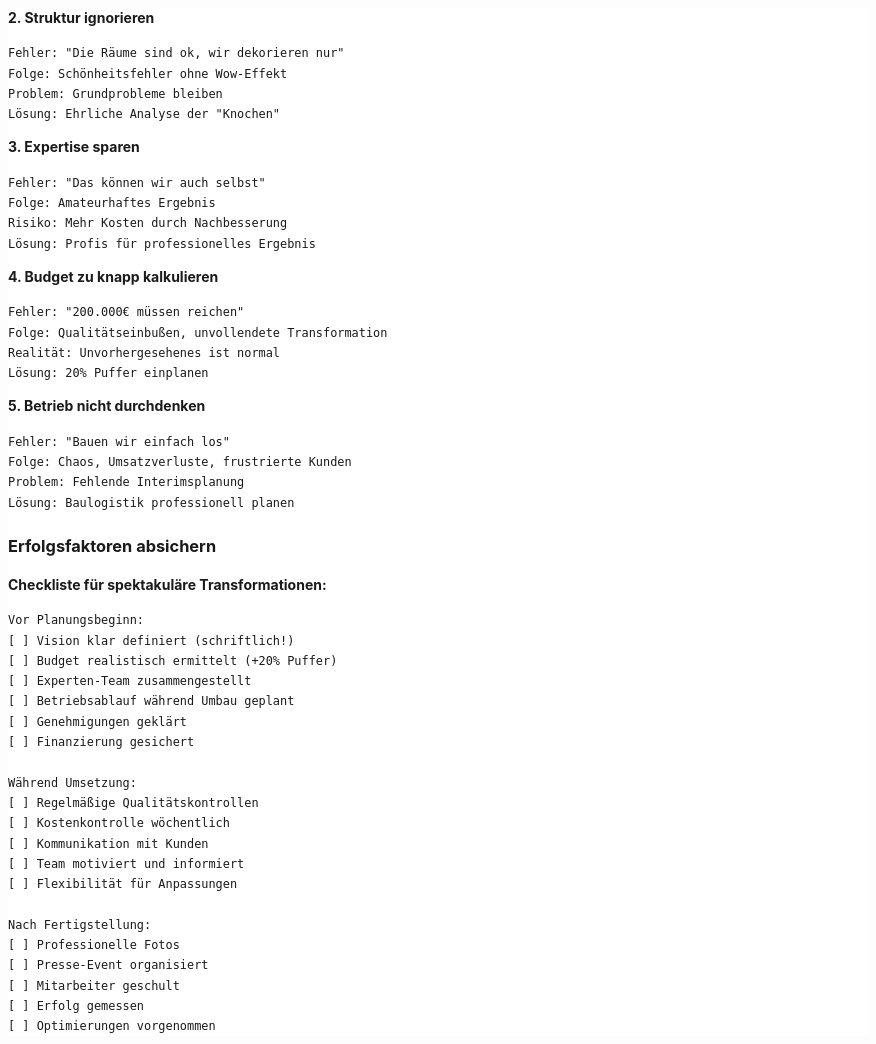 **2. Struktur ignorieren**
```
Fehler: "Die Räume sind ok, wir dekorieren nur"
Folge: Schönheitsfehler ohne Wow-Effekt
Problem: Grundprobleme bleiben
Lösung: Ehrliche Analyse der "Knochen"
```

**3. Expertise sparen**
```
Fehler: "Das können wir auch selbst"
Folge: Amateurhaftes Ergebnis
Risiko: Mehr Kosten durch Nachbesserung
Lösung: Profis für professionelles Ergebnis
```

**4. Budget zu knapp kalkulieren**
```
Fehler: "200.000€ müssen reichen"
Folge: Qualitätseinbußen, unvollendete Transformation
Realität: Unvorhergesehenes ist normal
Lösung: 20% Puffer einplanen
```

**5. Betrieb nicht durchdenken**
```
Fehler: "Bauen wir einfach los"
Folge: Chaos, Umsatzverluste, frustrierte Kunden
Problem: Fehlende Interimsplanung
Lösung: Baulogistik professionell planen
```

### Erfolgsfaktoren absichern

**Checkliste für spektakuläre Transformationen:**

```
Vor Planungsbeginn:
[ ] Vision klar definiert (schriftlich!)
[ ] Budget realistisch ermittelt (+20% Puffer)
[ ] Experten-Team zusammengestellt
[ ] Betriebsablauf während Umbau geplant
[ ] Genehmigungen geklärt
[ ] Finanzierung gesichert

Während Umsetzung:
[ ] Regelmäßige Qualitätskontrollen
[ ] Kostenkontrolle wöchentlich
[ ] Kommunikation mit Kunden
[ ] Team motiviert und informiert
[ ] Flexibilität für Anpassungen

Nach Fertigstellung:
[ ] Professionelle Fotos
[ ] Presse-Event organisiert
[ ] Mitarbeiter geschult
[ ] Erfolg gemessen
[ ] Optimierungen vorgenommen
```
